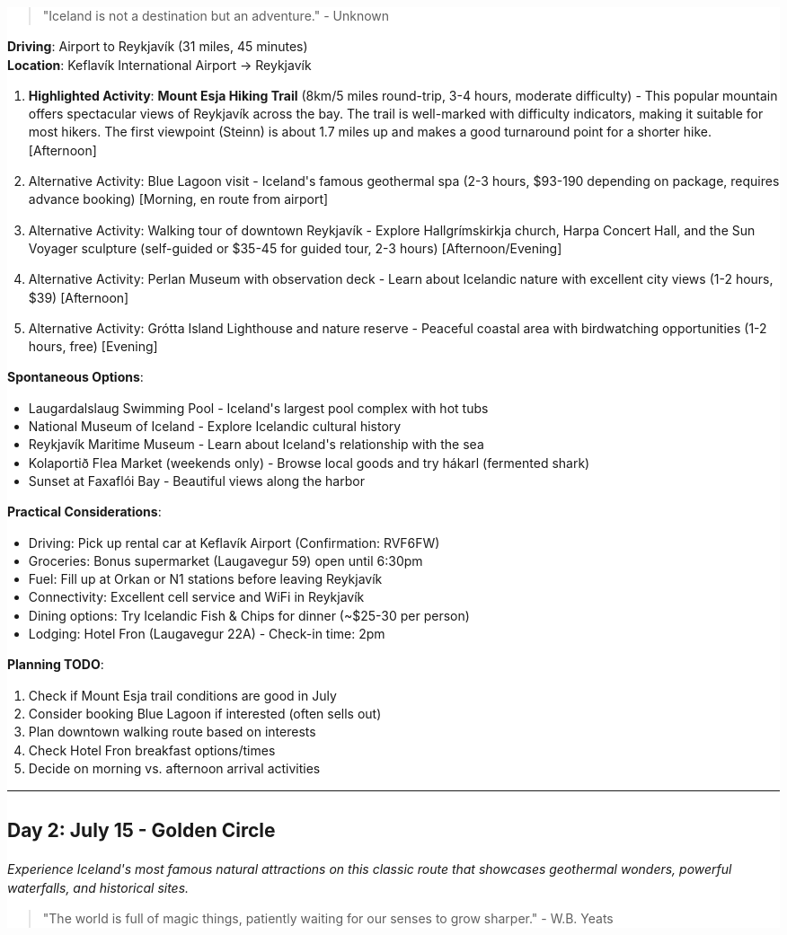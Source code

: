 > "Iceland is not a destination but an adventure." - Unknown

**Driving**: Airport to Reykjavík (31 miles, 45 minutes)  
**Location**: Keflavík International Airport → Reykjavík

1. **Highlighted Activity**: **Mount Esja Hiking Trail** (8km/5 miles round-trip, 3-4 hours, moderate difficulty) - This popular mountain offers spectacular views of Reykjavík across the bay. The trail is well-marked with difficulty indicators, making it suitable for most hikers. The first viewpoint (Steinn) is about 1.7 miles up and makes a good turnaround point for a shorter hike. [Afternoon]

2. Alternative Activity: Blue Lagoon visit - Iceland's famous geothermal spa (2-3 hours, $93-190 depending on package, requires advance booking) [Morning, en route from airport]

3. Alternative Activity: Walking tour of downtown Reykjavík - Explore Hallgrímskirkja church, Harpa Concert Hall, and the Sun Voyager sculpture (self-guided or $35-45 for guided tour, 2-3 hours) [Afternoon/Evening]

4. Alternative Activity: Perlan Museum with observation deck - Learn about Icelandic nature with excellent city views (1-2 hours, $39) [Afternoon]

5. Alternative Activity: Grótta Island Lighthouse and nature reserve - Peaceful coastal area with birdwatching opportunities (1-2 hours, free) [Evening]

**Spontaneous Options**:

- Laugardalslaug Swimming Pool - Iceland's largest pool complex with hot tubs
- National Museum of Iceland - Explore Icelandic cultural history
- Reykjavík Maritime Museum - Learn about Iceland's relationship with the sea
- Kolaportið Flea Market (weekends only) - Browse local goods and try hákarl (fermented shark)
- Sunset at Faxaflói Bay - Beautiful views along the harbor

**Practical Considerations**:

- Driving: Pick up rental car at Keflavík Airport (Confirmation: RVF6FW)
- Groceries: Bonus supermarket (Laugavegur 59) open until 6:30pm
- Fuel: Fill up at Orkan or N1 stations before leaving Reykjavík
- Connectivity: Excellent cell service and WiFi in Reykjavík
- Dining options: Try Icelandic Fish & Chips for dinner (~$25-30 per person)
- Lodging: Hotel Fron (Laugavegur 22A) - Check-in time: 2pm

**Planning TODO**:

1. Check if Mount Esja trail conditions are good in July
2. Consider booking Blue Lagoon if interested (often sells out)
3. Plan downtown walking route based on interests
4. Check Hotel Fron breakfast options/times
5. Decide on morning vs. afternoon arrival activities

---

## Day 2: July 15 - Golden Circle
*Experience Iceland's most famous natural attractions on this classic route that showcases geothermal wonders, powerful waterfalls, and historical sites.*

> "The world is full of magic things, patiently waiting for our senses to grow sharper." - W.B. Yeats
